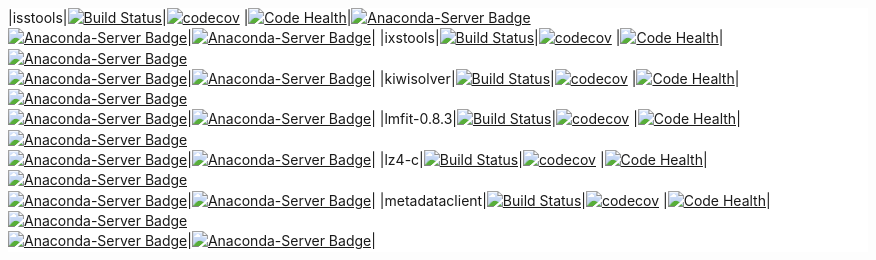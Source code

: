 |isstools|[![Build Status](https://travis-ci.org/lightsource2-recipes/isstools/isstools.svg?branch=master)](https://travis-ci.org/lightsource2-recipes/isstools)|[![codecov](https://codecov.io/gh/lightsource2-recipes/isstools/isstools/branch/master/graph/badge.svg)](https://codecov.io/gh/lightsource2-recipes/isstools/isstools) |[![Code Health](https://landscape.io/github/lightsource2-recipes/isstools/master/landscape.svg?style=flat)](https://landscape.io/github/lightsource2-recipes/isstools/master)|[![Anaconda-Server Badge](https://anaconda.org/conda-forge/isstools/badges/version.svg)](https://anaconda.org/conda-forge/isstools) <br/> [![Anaconda-Server Badge](https://anaconda.org/lightsource2-tag/isstools/badges/version.svg)](https://anaconda.org/lightsource2-tag/isstools)|[![Anaconda-Server Badge](https://anaconda.org/conda-forge/isstools/badges/downloads.svg)](https://anaconda.org/conda-forge/isstools)|
|ixstools|[![Build Status](https://travis-ci.org/lightsource2-recipes/ixstools/ixstools.svg?branch=master)](https://travis-ci.org/lightsource2-recipes/ixstools)|[![codecov](https://codecov.io/gh/lightsource2-recipes/ixstools/ixstools/branch/master/graph/badge.svg)](https://codecov.io/gh/lightsource2-recipes/ixstools/ixstools) |[![Code Health](https://landscape.io/github/lightsource2-recipes/ixstools/master/landscape.svg?style=flat)](https://landscape.io/github/lightsource2-recipes/ixstools/master)|[![Anaconda-Server Badge](https://anaconda.org/conda-forge/ixstools/badges/version.svg)](https://anaconda.org/conda-forge/ixstools) <br/> [![Anaconda-Server Badge](https://anaconda.org/lightsource2-tag/ixstools/badges/version.svg)](https://anaconda.org/lightsource2-tag/ixstools)|[![Anaconda-Server Badge](https://anaconda.org/conda-forge/ixstools/badges/downloads.svg)](https://anaconda.org/conda-forge/ixstools)|
|kiwisolver|[![Build Status](https://travis-ci.org/lightsource2-recipes/kiwisolver/kiwisolver.svg?branch=master)](https://travis-ci.org/lightsource2-recipes/kiwisolver)|[![codecov](https://codecov.io/gh/lightsource2-recipes/kiwisolver/kiwisolver/branch/master/graph/badge.svg)](https://codecov.io/gh/lightsource2-recipes/kiwisolver/kiwisolver) |[![Code Health](https://landscape.io/github/lightsource2-recipes/kiwisolver/master/landscape.svg?style=flat)](https://landscape.io/github/lightsource2-recipes/kiwisolver/master)|[![Anaconda-Server Badge](https://anaconda.org/conda-forge/kiwisolver/badges/version.svg)](https://anaconda.org/conda-forge/kiwisolver) <br/> [![Anaconda-Server Badge](https://anaconda.org/lightsource2-tag/kiwisolver/badges/version.svg)](https://anaconda.org/lightsource2-tag/kiwisolver)|[![Anaconda-Server Badge](https://anaconda.org/conda-forge/kiwisolver/badges/downloads.svg)](https://anaconda.org/conda-forge/kiwisolver)|
|lmfit-0.8.3|[![Build Status](https://travis-ci.org/lightsource2-recipes/lmfit-0.8.3/lmfit-0.8.3.svg?branch=master)](https://travis-ci.org/lightsource2-recipes/lmfit-0.8.3)|[![codecov](https://codecov.io/gh/lightsource2-recipes/lmfit-0.8.3/lmfit-0.8.3/branch/master/graph/badge.svg)](https://codecov.io/gh/lightsource2-recipes/lmfit-0.8.3/lmfit-0.8.3) |[![Code Health](https://landscape.io/github/lightsource2-recipes/lmfit-0.8.3/master/landscape.svg?style=flat)](https://landscape.io/github/lightsource2-recipes/lmfit-0.8.3/master)|[![Anaconda-Server Badge](https://anaconda.org/conda-forge/lmfit-0.8.3/badges/version.svg)](https://anaconda.org/conda-forge/lmfit-0.8.3) <br/> [![Anaconda-Server Badge](https://anaconda.org/lightsource2-tag/lmfit-0.8.3/badges/version.svg)](https://anaconda.org/lightsource2-tag/lmfit-0.8.3)|[![Anaconda-Server Badge](https://anaconda.org/conda-forge/lmfit-0.8.3/badges/downloads.svg)](https://anaconda.org/conda-forge/lmfit-0.8.3)|
|lz4-c|[![Build Status](https://travis-ci.org/lightsource2-recipes/lz4-c/lz4-c.svg?branch=master)](https://travis-ci.org/lightsource2-recipes/lz4-c)|[![codecov](https://codecov.io/gh/lightsource2-recipes/lz4-c/lz4-c/branch/master/graph/badge.svg)](https://codecov.io/gh/lightsource2-recipes/lz4-c/lz4-c) |[![Code Health](https://landscape.io/github/lightsource2-recipes/lz4-c/master/landscape.svg?style=flat)](https://landscape.io/github/lightsource2-recipes/lz4-c/master)|[![Anaconda-Server Badge](https://anaconda.org/conda-forge/lz4-c/badges/version.svg)](https://anaconda.org/conda-forge/lz4-c) <br/> [![Anaconda-Server Badge](https://anaconda.org/lightsource2-tag/lz4-c/badges/version.svg)](https://anaconda.org/lightsource2-tag/lz4-c)|[![Anaconda-Server Badge](https://anaconda.org/conda-forge/lz4-c/badges/downloads.svg)](https://anaconda.org/conda-forge/lz4-c)|
|metadataclient|[![Build Status](https://travis-ci.org/lightsource2-recipes/metadataclient/metadataclient.svg?branch=master)](https://travis-ci.org/lightsource2-recipes/metadataclient)|[![codecov](https://codecov.io/gh/lightsource2-recipes/metadataclient/metadataclient/branch/master/graph/badge.svg)](https://codecov.io/gh/lightsource2-recipes/metadataclient/metadataclient) |[![Code Health](https://landscape.io/github/lightsource2-recipes/metadataclient/master/landscape.svg?style=flat)](https://landscape.io/github/lightsource2-recipes/metadataclient/master)|[![Anaconda-Server Badge](https://anaconda.org/conda-forge/metadataclient/badges/version.svg)](https://anaconda.org/conda-forge/metadataclient) <br/> [![Anaconda-Server Badge](https://anaconda.org/lightsource2-tag/metadataclient/badges/version.svg)](https://anaconda.org/lightsource2-tag/metadataclient)|[![Anaconda-Server Badge](https://anaconda.org/conda-forge/metadataclient/badges/downloads.svg)](https://anaconda.org/conda-forge/metadataclient)|